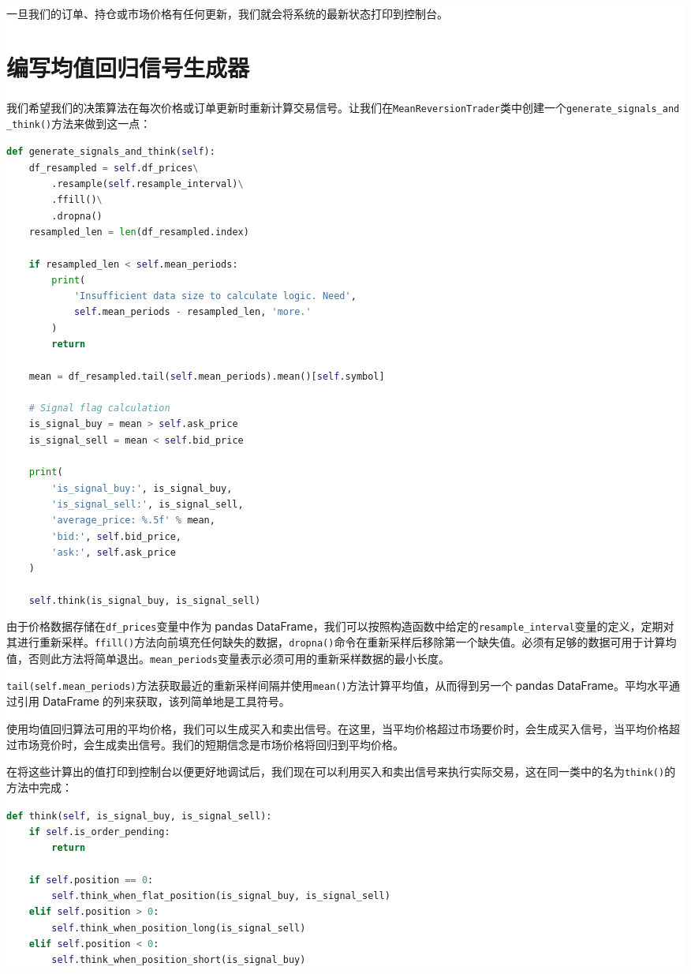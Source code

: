 一旦我们的订单、持仓或市场价格有任何更新，我们就会将系统的最新状态打印到控制台。

# 编写均值回归信号生成器

我们希望我们的决策算法在每次价格或订单更新时重新计算交易信号。让我们在`MeanReversionTrader`类中创建一个`generate_signals_and_think()`方法来做到这一点：

```py
def generate_signals_and_think(self):
    df_resampled = self.df_prices\
        .resample(self.resample_interval)\
        .ffill()\
        .dropna()
    resampled_len = len(df_resampled.index)

    if resampled_len < self.mean_periods:
        print(
            'Insufficient data size to calculate logic. Need',
            self.mean_periods - resampled_len, 'more.'
        )
        return

    mean = df_resampled.tail(self.mean_periods).mean()[self.symbol]

    # Signal flag calculation
    is_signal_buy = mean > self.ask_price
    is_signal_sell = mean < self.bid_price

    print(
        'is_signal_buy:', is_signal_buy,
        'is_signal_sell:', is_signal_sell,
        'average_price: %.5f' % mean,
        'bid:', self.bid_price,
        'ask:', self.ask_price
    )

    self.think(is_signal_buy, is_signal_sell)
```

由于价格数据存储在`df_prices`变量中作为 pandas DataFrame，我们可以按照构造函数中给定的`resample_interval`变量的定义，定期对其进行重新采样。`ffill()`方法向前填充任何缺失的数据，`dropna()`命令在重新采样后移除第一个缺失值。必须有足够的数据可用于计算均值，否则此方法将简单退出。`mean_periods`变量表示必须可用的重新采样数据的最小长度。

`tail(self.mean_periods)`方法获取最近的重新采样间隔并使用`mean()`方法计算平均值，从而得到另一个 pandas DataFrame。平均水平通过引用 DataFrame 的列来获取，该列简单地是工具符号。

使用均值回归算法可用的平均价格，我们可以生成买入和卖出信号。在这里，当平均价格超过市场要价时，会生成买入信号，当平均价格超过市场竞价时，会生成卖出信号。我们的短期信念是市场价格将回归到平均价格。

在将这些计算出的值打印到控制台以便更好地调试后，我们现在可以利用买入和卖出信号来执行实际交易，这在同一类中的名为`think()`的方法中完成：

```py
def think(self, is_signal_buy, is_signal_sell):
    if self.is_order_pending:
        return

    if self.position == 0:
        self.think_when_flat_position(is_signal_buy, is_signal_sell)
    elif self.position > 0:
        self.think_when_position_long(is_signal_sell)
    elif self.position < 0: 
        self.think_when_position_short(is_signal_buy)       
```
